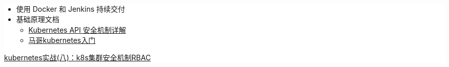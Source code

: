 * 使用 Docker 和 Jenkins 持续交付
* 基础原理文档
  * [Kubernetes API 安全机制详解](https://baijiahao.baidu.com/s?id=1634394182029344798&wfr=spider&for=pc)
  * [马哥kubernetes入门](https://pdf.us/tag/kubernetes/page/3)



[kubernetes实战(八)：k8s集群安全机制RBAC](https://www.cnblogs.com/dukuan/p/9948063.html)